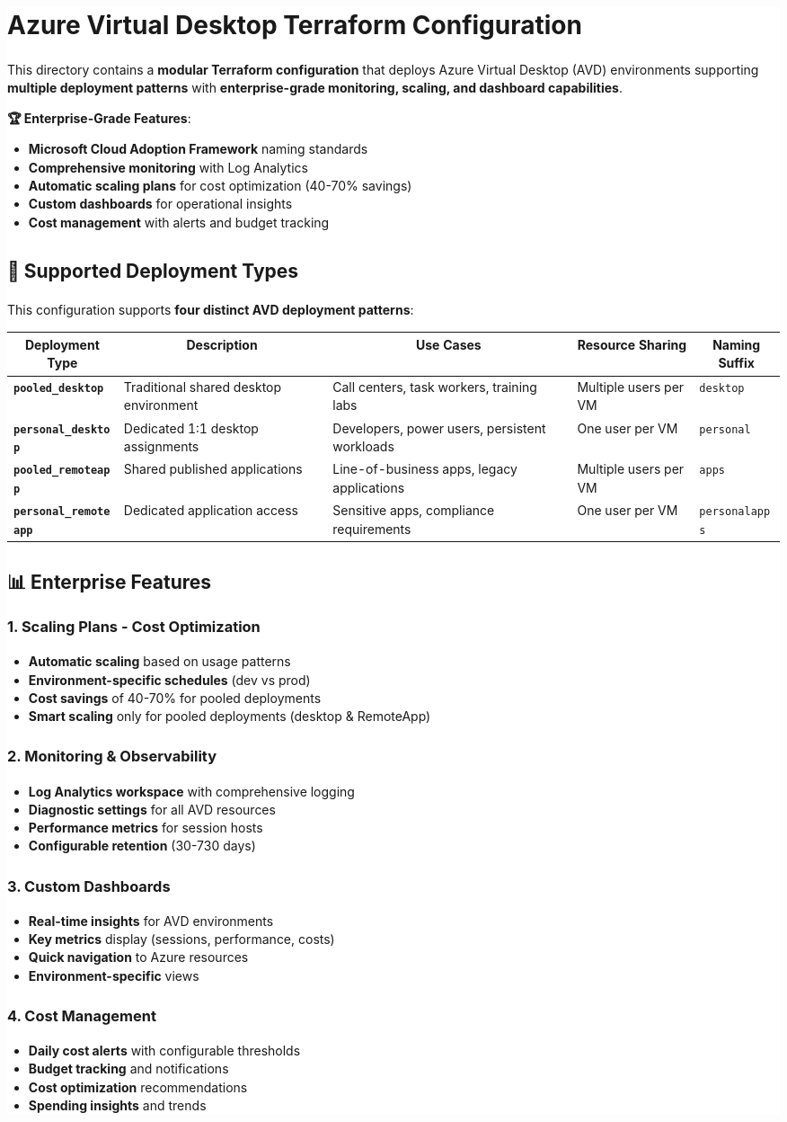 # Azure Virtual Desktop Terraform Configuration

This directory contains a **modular Terraform configuration** that deploys Azure Virtual Desktop (AVD) environments supporting **multiple deployment patterns** with **enterprise-grade monitoring, scaling, and dashboard capabilities**.

**🏆 Enterprise-Grade Features**: 
- **Microsoft Cloud Adoption Framework** naming standards
- **Comprehensive monitoring** with Log Analytics
- **Automatic scaling plans** for cost optimization (40-70% savings)
- **Custom dashboards** for operational insights
- **Cost management** with alerts and budget tracking

## 🚀 Supported Deployment Types

This configuration supports **four distinct AVD deployment patterns**:

| Deployment Type | Description | Use Cases | Resource Sharing | Naming Suffix |
|-----------------|-------------|-----------|------------------|---------------|
| **`pooled_desktop`** | Traditional shared desktop environment | Call centers, task workers, training labs | Multiple users per VM | `desktop` |
| **`personal_desktop`** | Dedicated 1:1 desktop assignments | Developers, power users, persistent workloads | One user per VM | `personal` |
| **`pooled_remoteapp`** | Shared published applications | Line-of-business apps, legacy applications | Multiple users per VM | `apps` |
| **`personal_remoteapp`** | Dedicated application access | Sensitive apps, compliance requirements | One user per VM | `personalapps` |

## 📊 Enterprise Features

### 1. **Scaling Plans** - Cost Optimization
- **Automatic scaling** based on usage patterns
- **Environment-specific schedules** (dev vs prod)
- **Cost savings** of 40-70% for pooled deployments
- **Smart scaling** only for pooled deployments (desktop & RemoteApp)

### 2. **Monitoring & Observability**
- **Log Analytics workspace** with comprehensive logging
- **Diagnostic settings** for all AVD resources
- **Performance metrics** for session hosts
- **Configurable retention** (30-730 days)

### 3. **Custom Dashboards**
- **Real-time insights** for AVD environments
- **Key metrics** display (sessions, performance, costs)
- **Quick navigation** to Azure resources
- **Environment-specific** views

### 4. **Cost Management**
- **Daily cost alerts** with configurable thresholds
- **Budget tracking** and notifications
- **Cost optimization** recommendations
- **Spending insights** and trends
